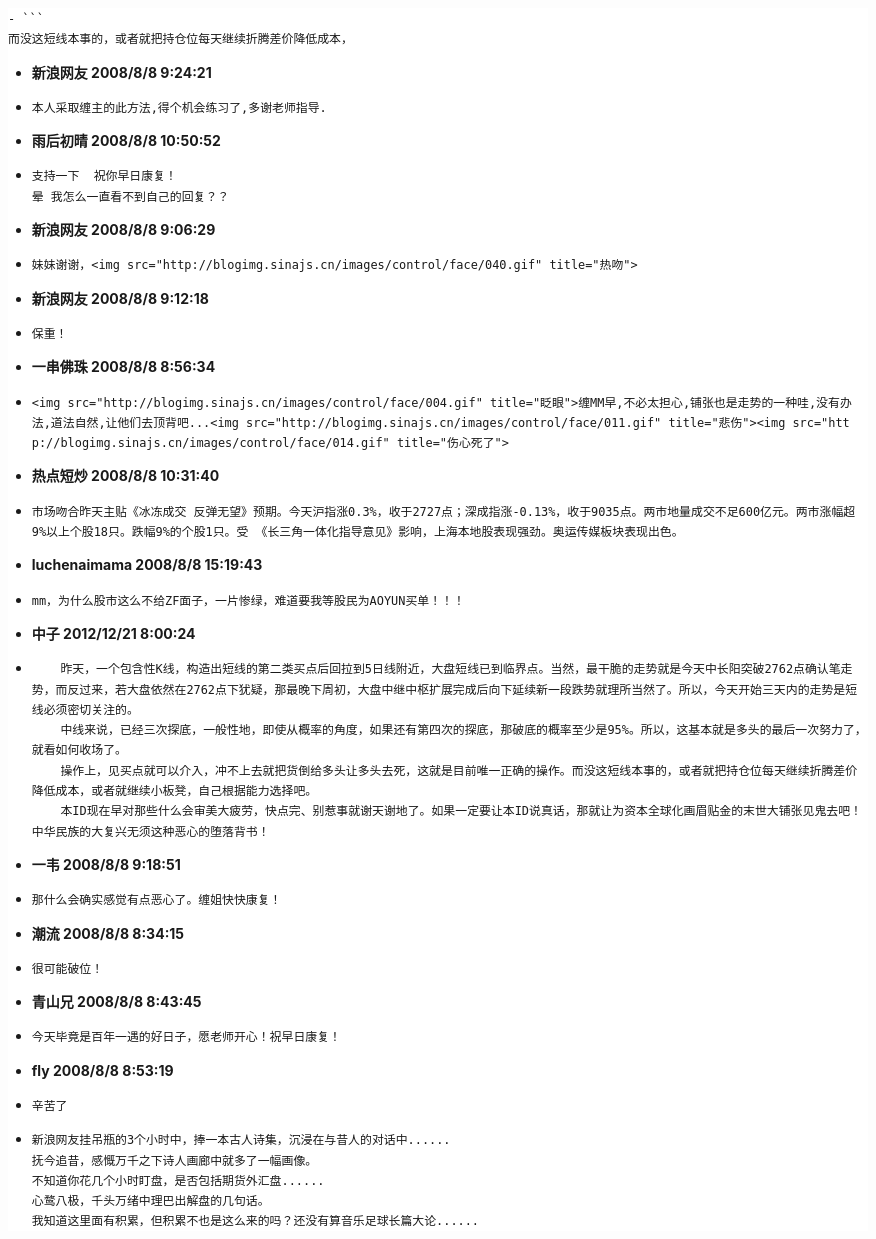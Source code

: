   ```
- ```
  而没这短线本事的，或者就把持仓位每天继续折腾差价降低成本，
  ```
   - **新浪网友 2008/8/8 9:24:21**
   - ```
     本人采取缠主的此方法,得个机会练习了,多谢老师指导.
     ```
- **雨后初晴 2008/8/8 10:50:52**
- ```
  支持一下  祝你早日康复！
  晕 我怎么一直看不到自己的回复？？
  ```
- **新浪网友 2008/8/8 9:06:29**
- ```
  妹妹谢谢，<img src="http://blogimg.sinajs.cn/images/control/face/040.gif" title="热吻">
  ```
- **新浪网友 2008/8/8 9:12:18**
- ```
  保重！
  ```
- **一串佛珠 2008/8/8 8:56:34**
- ```
  <img src="http://blogimg.sinajs.cn/images/control/face/004.gif" title="眨眼">缠MM早,不必太担心,铺张也是走势的一种哇,没有办法,道法自然,让他们去顶背吧...<img src="http://blogimg.sinajs.cn/images/control/face/011.gif" title="悲伤"><img src="http://blogimg.sinajs.cn/images/control/face/014.gif" title="伤心死了">
  ```
- **热点短炒 2008/8/8 10:31:40**
- ```
  市场吻合昨天主贴《冰冻成交 反弹无望》预期。今天沪指涨0.3%，收于2727点；深成指涨-0.13%，收于9035点。两市地量成交不足600亿元。两市涨幅超9%以上个股18只。跌幅9%的个股1只。受 《长三角一体化指导意见》影响，上海本地股表现强劲。奥运传媒板块表现出色。
  ```
- **luchenaimama 2008/8/8 15:19:43**
- ```
  mm，为什么股市这么不给ZF面子，一片惨绿，难道要我等股民为AOYUN买单！！！
  ```
- **中子 2012/12/21 8:00:24**
- ```
      昨天，一个包含性K线，构造出短线的第二类买点后回拉到5日线附近，大盘短线已到临界点。当然，最干脆的走势就是今天中长阳突破2762点确认笔走势，而反过来，若大盘依然在2762点下犹疑，那最晚下周初，大盘中继中枢扩展完成后向下延续新一段跌势就理所当然了。所以，今天开始三天内的走势是短线必须密切关注的。
      中线来说，已经三次探底，一般性地，即使从概率的角度，如果还有第四次的探底，那破底的概率至少是95%。所以，这基本就是多头的最后一次努力了，就看如何收场了。
      操作上，见买点就可以介入，冲不上去就把货倒给多头让多头去死，这就是目前唯一正确的操作。而没这短线本事的，或者就把持仓位每天继续折腾差价降低成本，或者就继续小板凳，自己根据能力选择吧。
      本ID现在早对那些什么会审美大疲劳，快点完、别惹事就谢天谢地了。如果一定要让本ID说真话，那就让为资本全球化画眉贴金的末世大铺张见鬼去吧！中华民族的大复兴无须这种恶心的堕落背书！
  ```
- **一韦 2008/8/8 9:18:51**
- ```
  那什么会确实感觉有点恶心了。缠姐快快康复！
  ```
- **潮流 2008/8/8 8:34:15**
- ```
  很可能破位！
  ```
- **青山兄 2008/8/8 8:43:45**
- ```
  今天毕竟是百年一遇的好日子，愿老师开心！祝早日康复！
  ```
- **fly 2008/8/8 8:53:19**
- ```
  辛苦了
  ```
- ```
  新浪网友挂吊瓶的3个小时中，捧一本古人诗集，沉浸在与昔人的对话中......
  抚今追昔，感慨万千之下诗人画廊中就多了一幅画像。
  不知道你花几个小时盯盘，是否包括期货外汇盘......
  心鹜八极，千头万绪中理巴出解盘的几句话。
  我知道这里面有积累，但积累不也是这么来的吗？还没有算音乐足球长篇大论......
  ```